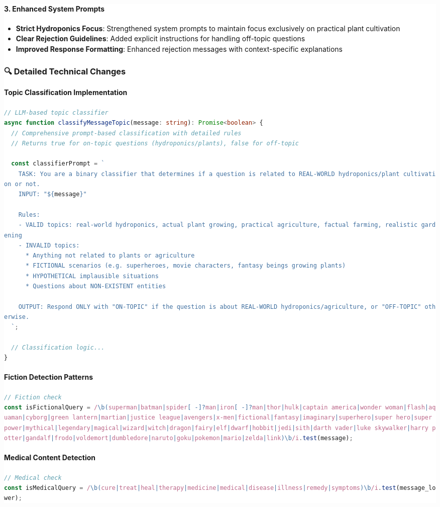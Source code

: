 #### 3. Enhanced System Prompts
- **Strict Hydroponics Focus**: Strengthened system prompts to maintain focus exclusively on practical plant cultivation
- **Clear Rejection Guidelines**: Added explicit instructions for handling off-topic questions
- **Improved Response Formatting**: Enhanced rejection messages with context-specific explanations

### 🔍 Detailed Technical Changes

#### Topic Classification Implementation
```typescript
// LLM-based topic classifier
async function classifyMessageTopic(message: string): Promise<boolean> {
  // Comprehensive prompt-based classification with detailed rules
  // Returns true for on-topic questions (hydroponics/plants), false for off-topic
  
  const classifierPrompt = `
    TASK: You are a binary classifier that determines if a question is related to REAL-WORLD hydroponics/plant cultivation or not.
    INPUT: "${message}"
    
    Rules:
    - VALID topics: real-world hydroponics, actual plant growing, practical agriculture, factual farming, realistic gardening
    - INVALID topics: 
      * Anything not related to plants or agriculture
      * FICTIONAL scenarios (e.g. superheroes, movie characters, fantasy beings growing plants)
      * HYPOTHETICAL implausible situations
      * Questions about NON-EXISTENT entities
      
    OUTPUT: Respond ONLY with "ON-TOPIC" if the question is about REAL-WORLD hydroponics/agriculture, or "OFF-TOPIC" otherwise.
  `;
  
  // Classification logic...
}
```

#### Fiction Detection Patterns
```typescript
// Fiction check
const isFictionalQuery = /\b(superman|batman|spider[ -]?man|iron[ -]?man|thor|hulk|captain america|wonder woman|flash|aquaman|cyborg|green lantern|martian|justice league|avengers|x-men|fictional|fantasy|imaginary|superhero|super hero|super power|mythical|legendary|magical|wizard|witch|dragon|fairy|elf|dwarf|hobbit|jedi|sith|darth vader|luke skywalker|harry potter|gandalf|frodo|voldemort|dumbledore|naruto|goku|pokemon|mario|zelda|link)\b/i.test(message);
```

#### Medical Content Detection
```typescript
// Medical check
const isMedicalQuery = /\b(cure|treat|heal|therapy|medicine|medical|disease|illness|remedy|symptoms)\b/i.test(message_lower);
```
